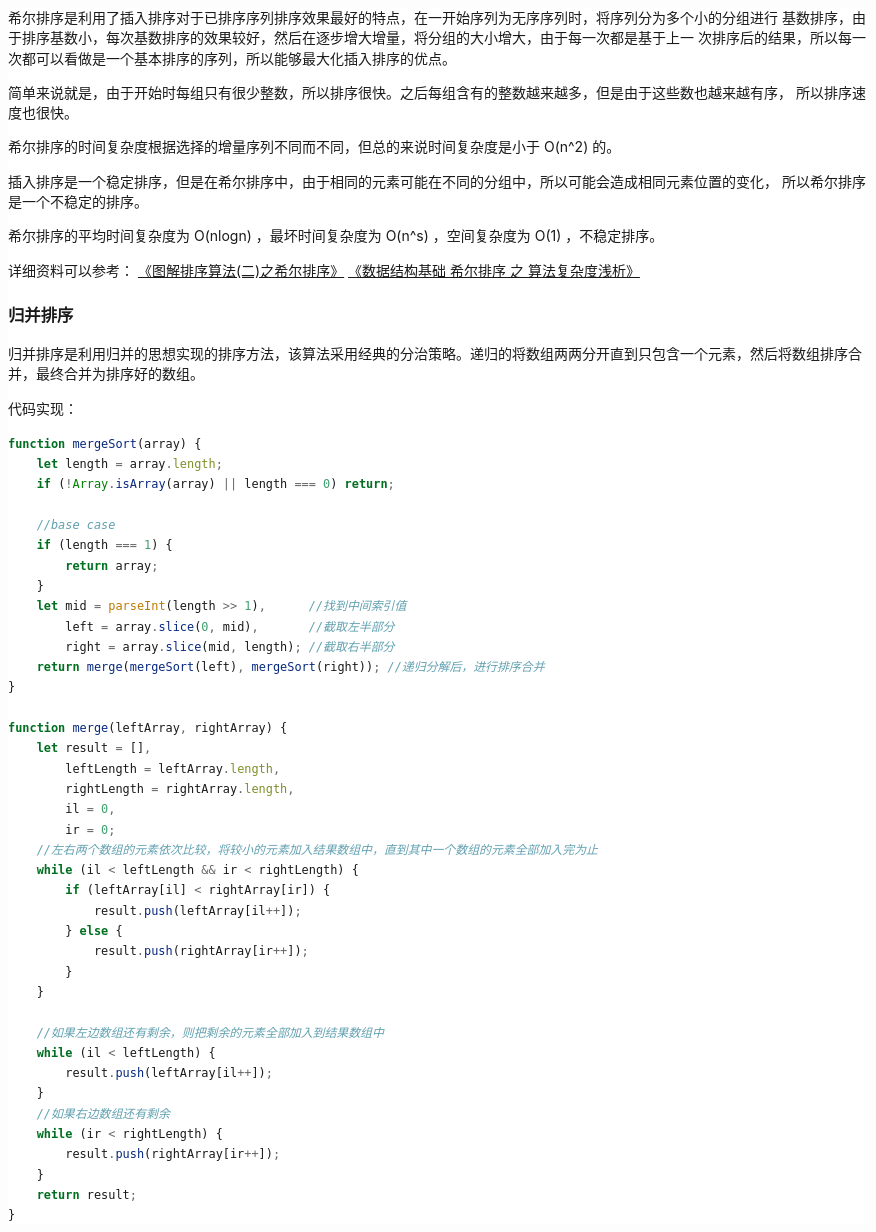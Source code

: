 希尔排序是利用了插入排序对于已排序序列排序效果最好的特点，在一开始序列为无序序列时，将序列分为多个小的分组进行 基数排序，由于排序基数小，每次基数排序的效果较好，然后在逐步增大增量，将分组的大小增大，由于每一次都是基于上一 次排序后的结果，所以每一次都可以看做是一个基本排序的序列，所以能够最大化插入排序的优点。

简单来说就是，由于开始时每组只有很少整数，所以排序很快。之后每组含有的整数越来越多，但是由于这些数也越来越有序， 所以排序速度也很快。

希尔排序的时间复杂度根据选择的增量序列不同而不同，但总的来说时间复杂度是小于 O(n^2) 的。

插入排序是一个稳定排序，但是在希尔排序中，由于相同的元素可能在不同的分组中，所以可能会造成相同元素位置的变化， 所以希尔排序是一个不稳定的排序。

希尔排序的平均时间复杂度为 O(nlogn) ，最坏时间复杂度为 O(n^s) ，空间复杂度为 O(1) ，不稳定排序。

详细资料可以参考： [《图解排序算法(二)之希尔排序》](https://www.cnblogs.com/chengxiao/p/6104371.html) [《数据结构基础 希尔排序 之 算法复杂度浅析》](https://blog.csdn.net/u013630349/article/details/48250109)



### 归并排序

归并排序是利用归并的思想实现的排序方法，该算法采用经典的分治策略。递归的将数组两两分开直到只包含一个元素，然后将数组排序合并，最终合并为排序好的数组。

代码实现：

```js
function mergeSort(array) {
    let length = array.length;
    if (!Array.isArray(array) || length === 0) return;
    
    //base case
    if (length === 1) {
        return array;
    }
    let mid = parseInt(length >> 1),      //找到中间索引值
        left = array.slice(0, mid),       //截取左半部分
        right = array.slice(mid, length); //截取右半部分
    return merge(mergeSort(left), mergeSort(right)); //递归分解后，进行排序合并
}

function merge(leftArray, rightArray) {
    let result = [],
        leftLength = leftArray.length,
        rightLength = rightArray.length,
        il = 0,
        ir = 0;
    //左右两个数组的元素依次比较，将较小的元素加入结果数组中，直到其中一个数组的元素全部加入完为止
    while (il < leftLength && ir < rightLength) {
        if (leftArray[il] < rightArray[ir]) {
            result.push(leftArray[il++]);
        } else {
            result.push(rightArray[ir++]);
        }
    }
    
    //如果左边数组还有剩余，则把剩余的元素全部加入到结果数组中
    while (il < leftLength) {
        result.push(leftArray[il++]);
    }
    //如果右边数组还有剩余
    while (ir < rightLength) {
        result.push(rightArray[ir++]);
    }
    return result;
}
```
